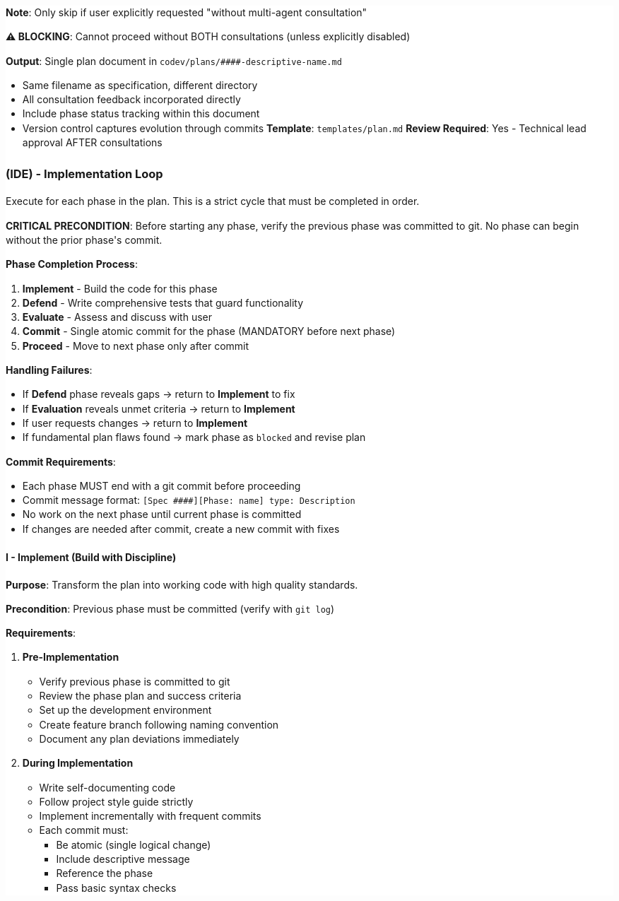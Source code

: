    **Note**: Only skip if user explicitly requested "without multi-agent consultation"

**⚠️ BLOCKING**: Cannot proceed without BOTH consultations (unless explicitly disabled)

**Output**: Single plan document in `codev/plans/####-descriptive-name.md`
- Same filename as specification, different directory
- All consultation feedback incorporated directly
- Include phase status tracking within this document
- Version control captures evolution through commits
**Template**: `templates/plan.md`
**Review Required**: Yes - Technical lead approval AFTER consultations

### (IDE) - Implementation Loop

Execute for each phase in the plan. This is a strict cycle that must be completed in order.

**CRITICAL PRECONDITION**: Before starting any phase, verify the previous phase was committed to git. No phase can begin without the prior phase's commit.

**Phase Completion Process**:
1. **Implement** - Build the code for this phase
2. **Defend** - Write comprehensive tests that guard functionality
3. **Evaluate** - Assess and discuss with user
4. **Commit** - Single atomic commit for the phase (MANDATORY before next phase)
5. **Proceed** - Move to next phase only after commit

**Handling Failures**:
- If **Defend** phase reveals gaps → return to **Implement** to fix
- If **Evaluation** reveals unmet criteria → return to **Implement**
- If user requests changes → return to **Implement**
- If fundamental plan flaws found → mark phase as `blocked` and revise plan

**Commit Requirements**:
- Each phase MUST end with a git commit before proceeding
- Commit message format: `[Spec ####][Phase: name] type: Description`
- No work on the next phase until current phase is committed
- If changes are needed after commit, create a new commit with fixes

#### I - Implement (Build with Discipline)

**Purpose**: Transform the plan into working code with high quality standards.

**Precondition**: Previous phase must be committed (verify with `git log`)

**Requirements**:
1. **Pre-Implementation**
   - Verify previous phase is committed to git
   - Review the phase plan and success criteria
   - Set up the development environment
   - Create feature branch following naming convention
   - Document any plan deviations immediately

2. **During Implementation**
   - Write self-documenting code
   - Follow project style guide strictly
   - Implement incrementally with frequent commits
   - Each commit must:
     - Be atomic (single logical change)
     - Include descriptive message
     - Reference the phase
     - Pass basic syntax checks
